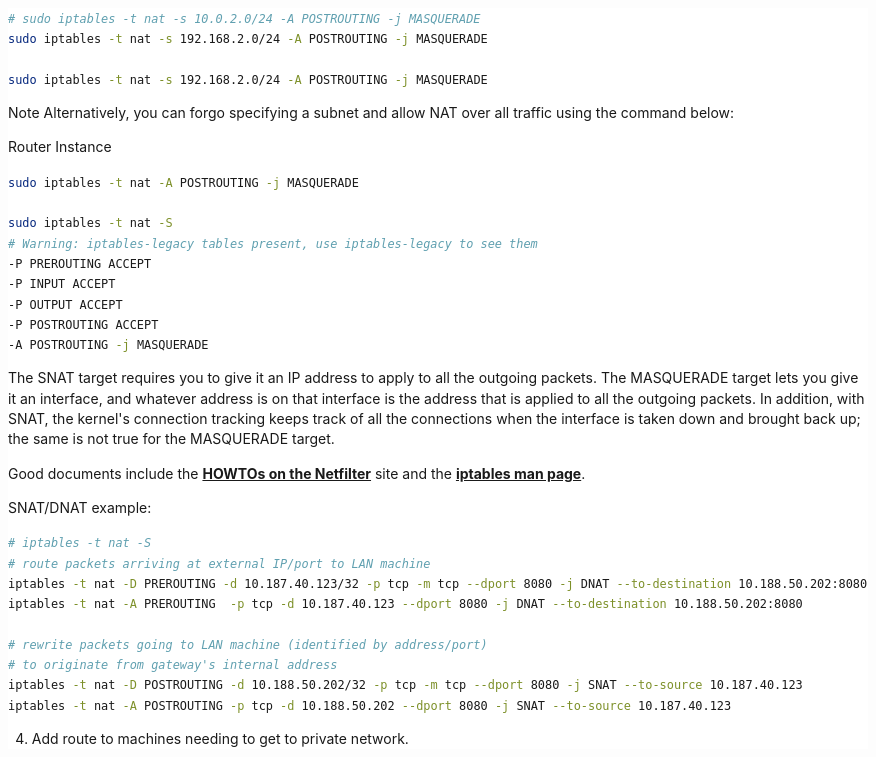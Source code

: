 ```bash
# sudo iptables -t nat -s 10.0.2.0/24 -A POSTROUTING -j MASQUERADE
sudo iptables -t nat -s 192.168.2.0/24 -A POSTROUTING -j MASQUERADE

sudo iptables -t nat -s 192.168.2.0/24 -A POSTROUTING -j MASQUERADE

```

Note
Alternatively, you can forgo specifying a subnet and allow NAT over all traffic using the command below:

Router Instance

```bash
sudo iptables -t nat -A POSTROUTING -j MASQUERADE

sudo iptables -t nat -S
# Warning: iptables-legacy tables present, use iptables-legacy to see them
-P PREROUTING ACCEPT
-P INPUT ACCEPT
-P OUTPUT ACCEPT
-P POSTROUTING ACCEPT
-A POSTROUTING -j MASQUERADE

```

The SNAT target requires you to give it an IP address to apply to all the outgoing packets. The MASQUERADE target lets you give it an interface, and whatever address is on that interface is the address that is applied to all the outgoing packets. In addition, with SNAT, the kernel's connection tracking keeps track of all the connections when the interface is taken down and brought back up; the same is not true for the MASQUERADE target.

Good documents include the **[HOWTOs on the Netfilter](http://www.netfilter.org/documentation/index.html#documentation-howto)** site and the **[iptables man page](http://linux.die.net/man/8/iptables)**.

SNAT/DNAT example:

```bash
# iptables -t nat -S
# route packets arriving at external IP/port to LAN machine
iptables -t nat -D PREROUTING -d 10.187.40.123/32 -p tcp -m tcp --dport 8080 -j DNAT --to-destination 10.188.50.202:8080
iptables -t nat -A PREROUTING  -p tcp -d 10.187.40.123 --dport 8080 -j DNAT --to-destination 10.188.50.202:8080

# rewrite packets going to LAN machine (identified by address/port)
# to originate from gateway's internal address
iptables -t nat -D POSTROUTING -d 10.188.50.202/32 -p tcp -m tcp --dport 8080 -j SNAT --to-source 10.187.40.123
iptables -t nat -A POSTROUTING -p tcp -d 10.188.50.202 --dport 8080 -j SNAT --to-source 10.187.40.123
```

4. Add route to machines needing to get to private network.
